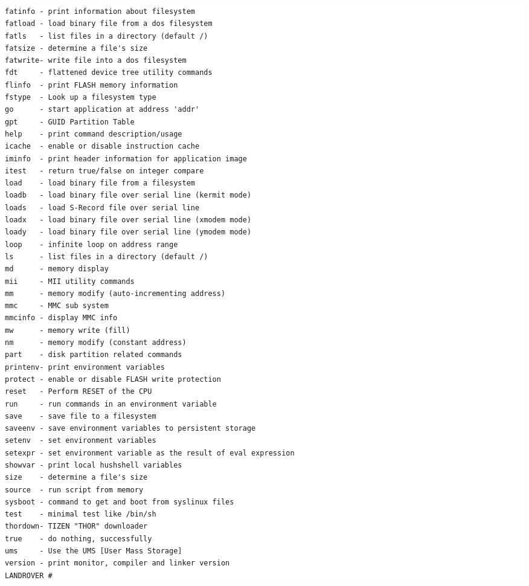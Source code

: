 ```shell
fatinfo - print information about filesystem
fatload - load binary file from a dos filesystem
fatls   - list files in a directory (default /)
fatsize - determine a file's size
fatwrite- write file into a dos filesystem
fdt     - flattened device tree utility commands
flinfo  - print FLASH memory information
fstype  - Look up a filesystem type
go      - start application at address 'addr'
gpt     - GUID Partition Table
help    - print command description/usage
icache  - enable or disable instruction cache
iminfo  - print header information for application image
itest   - return true/false on integer compare
load    - load binary file from a filesystem
loadb   - load binary file over serial line (kermit mode)
loads   - load S-Record file over serial line
loadx   - load binary file over serial line (xmodem mode)
loady   - load binary file over serial line (ymodem mode)
loop    - infinite loop on address range
ls      - list files in a directory (default /)
md      - memory display
mii     - MII utility commands
mm      - memory modify (auto-incrementing address)
mmc     - MMC sub system
mmcinfo - display MMC info
mw      - memory write (fill)
nm      - memory modify (constant address)
part    - disk partition related commands
printenv- print environment variables
protect - enable or disable FLASH write protection
reset   - Perform RESET of the CPU
run     - run commands in an environment variable
save    - save file to a filesystem
saveenv - save environment variables to persistent storage
setenv  - set environment variables
setexpr - set environment variable as the result of eval expression
showvar - print local hushshell variables
size    - determine a file's size
source  - run script from memory
sysboot - command to get and boot from syslinux files
test    - minimal test like /bin/sh
thordown- TIZEN "THOR" downloader
true    - do nothing, successfully
ums     - Use the UMS [User Mass Storage]
version - print monitor, compiler and linker version
LANDROVER # 
```
